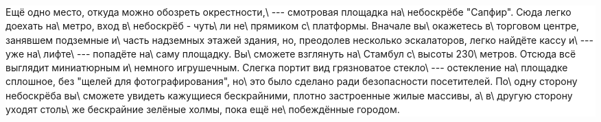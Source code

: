 
Ещё одно место, откуда можно обозреть окрестности,\ --- смотровая площадка на\ небоскрёбе "Сапфир". Сюда легко доехать 
на\ метро, вход в\ небоскрёб - чуть\ ли не\ прямиком с\ платформы. Вначале вы\ окажетесь в\ торговом центре, занявшем 
подземные и\ часть надземных этажей здания, но, преодолев несколько эскалаторов, легко найдёте кассу и\ --- уже 
на\ лифте\ --- попадёте на\ саму площадку. Вы\ сможете взглянуть на\ Стамбул с\ высоты 230\ метров. Отсюда всё выглядит 
миниатюрным и\ немного игрушечным. Слегка портит вид грязноватое стекло\ --- остекление на\ площадке сплошное, без 
"щелей для фотографирования", но\ это было сделано ради безопасности посетителей. По\ одну сторону небоскрёба 
вы\ сможете увидеть кажущиеся бескрайними, плотно застроенные жилые массивы, а\ в\ другую сторону уходят столь\ же 
бескрайние зелёные холмы, пока ещё не\ побеждённые городом.

